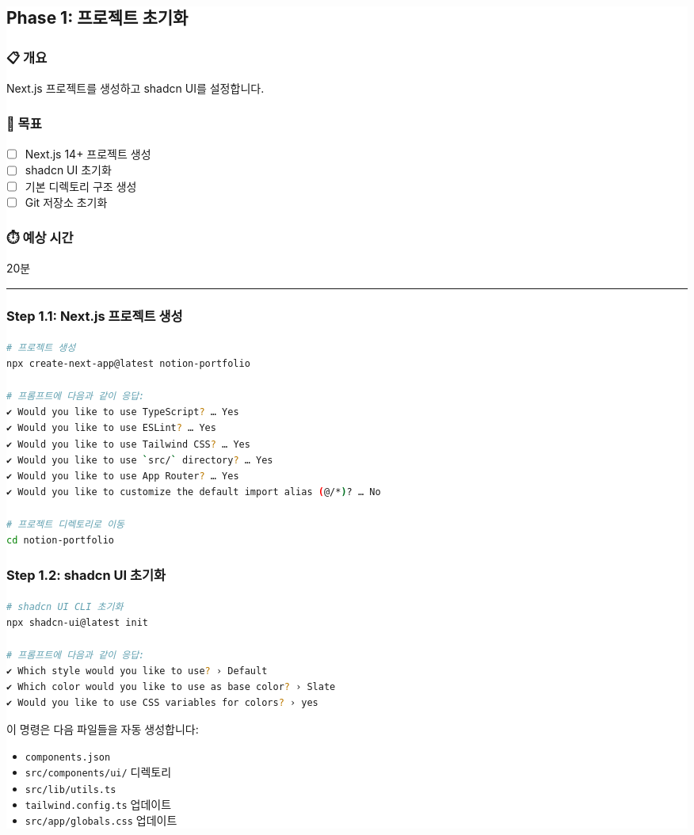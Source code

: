 ## Phase 1: 프로젝트 초기화

### 📋 개요
Next.js 프로젝트를 생성하고 shadcn UI를 설정합니다.

### 🎯 목표
- [ ] Next.js 14+ 프로젝트 생성
- [ ] shadcn UI 초기화
- [ ] 기본 디렉토리 구조 생성
- [ ] Git 저장소 초기화

### ⏱️ 예상 시간
20분

---

### Step 1.1: Next.js 프로젝트 생성

```bash
# 프로젝트 생성
npx create-next-app@latest notion-portfolio

# 프롬프트에 다음과 같이 응답:
✔ Would you like to use TypeScript? … Yes
✔ Would you like to use ESLint? … Yes
✔ Would you like to use Tailwind CSS? … Yes
✔ Would you like to use `src/` directory? … Yes
✔ Would you like to use App Router? … Yes
✔ Would you like to customize the default import alias (@/*)? … No

# 프로젝트 디렉토리로 이동
cd notion-portfolio
```

### Step 1.2: shadcn UI 초기화

```bash
# shadcn UI CLI 초기화
npx shadcn-ui@latest init

# 프롬프트에 다음과 같이 응답:
✔ Which style would you like to use? › Default
✔ Which color would you like to use as base color? › Slate
✔ Would you like to use CSS variables for colors? › yes
```

이 명령은 다음 파일들을 자동 생성합니다:
- `components.json`
- `src/components/ui/` 디렉토리
- `src/lib/utils.ts`
- `tailwind.config.ts` 업데이트
- `src/app/globals.css` 업데이트
